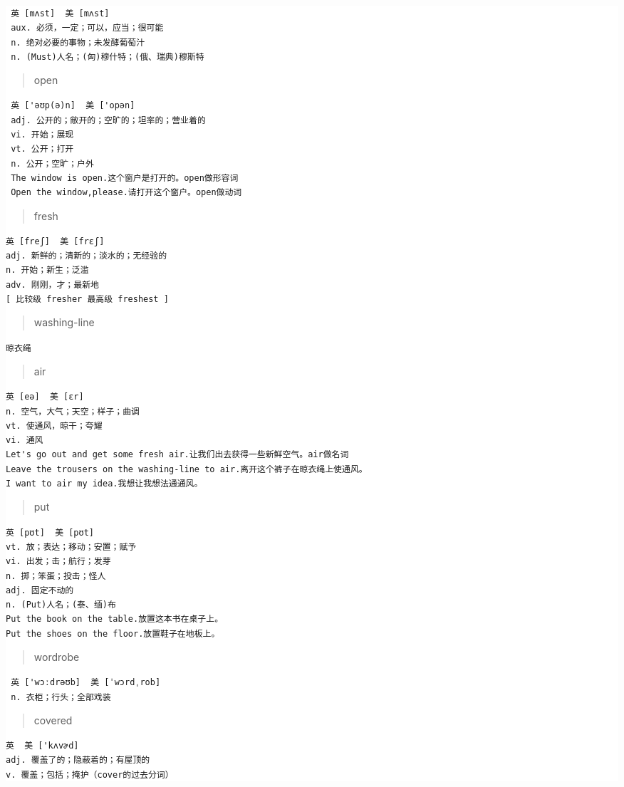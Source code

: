      英 [mʌst]  美 [mʌst]
     aux. 必须，一定；可以，应当；很可能
     n. 绝对必要的事物；未发酵葡萄汁
     n. (Must)人名；(匈)穆什特；(俄、瑞典)穆斯特
>open

     英 ['əʊp(ə)n]  美 ['opən]
     adj. 公开的；敞开的；空旷的；坦率的；营业着的
     vi. 开始；展现
     vt. 公开；打开
     n. 公开；空旷；户外
     The window is open.这个窗户是打开的。open做形容词
     Open the window,please.请打开这个窗户。open做动词

>fresh

    英 [freʃ]  美 [frɛʃ]
    adj. 新鲜的；清新的；淡水的；无经验的
    n. 开始；新生；泛滥
    adv. 刚刚，才；最新地
    [ 比较级 fresher 最高级 freshest ]

>washing-line

    晾衣绳

>air

    英 [eə]  美 [ɛr]
    n. 空气，大气；天空；样子；曲调
    vt. 使通风，晾干；夸耀
    vi. 通风
    Let's go out and get some fresh air.让我们出去获得一些新鲜空气。air做名词
    Leave the trousers on the washing-line to air.离开这个裤子在晾衣绳上使通风。
    I want to air my idea.我想让我想法通通风。

>put

    英 [pʊt]  美 [pʊt]
    vt. 放；表达；移动；安置；赋予
    vi. 出发；击；航行；发芽
    n. 掷；笨蛋；投击；怪人
    adj. 固定不动的
    n. (Put)人名；(泰、缅)布
    Put the book on the table.放置这本书在桌子上。
    Put the shoes on the floor.放置鞋子在地板上。

>wordrobe

     英 ['wɔːdrəʊb]  美 [ˈwɔrdˌrob]
     n. 衣柜；行头；全部戏装

>covered

    英  美 ['kʌvɚd]
    adj. 覆盖了的；隐蔽着的；有屋顶的
    v. 覆盖；包括；掩护（cover的过去分词）


   [^interested]: ['ɪntrəstɪd]  美 ['ɪntrəstɪd] adj. 感兴趣的；有权益的；有成见的.v.使…感兴趣（interest的过去分词）
